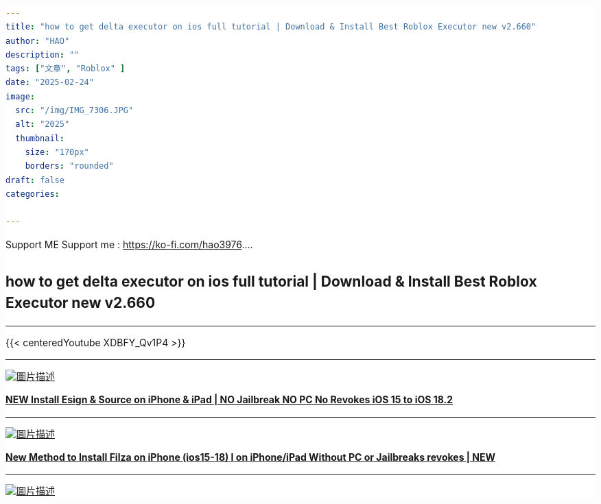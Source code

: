 ```yaml
---
title: "how to get delta executor on ios full tutorial | Download & Install Best Roblox Executor new v2.660"
author: "HAO"
description: ""
tags: ["文章", "Roblox" ]
date: "2025-02-24"
image:
  src: "/img/IMG_7306.JPG"
  alt: "2025"
  thumbnail:
    size: "170px"
    borders: "rounded"
draft: false
categories:

---
```


Support ME 
Support me : https://ko-fi.com/hao3976....


## **how to get delta executor on ios full tutorial | Download & Install Best Roblox Executor new v2.660**

---
{{< centeredYoutube XDBFY_Qv1P4 >}}

---

<a href="/img/IMG_5881.JPG " data-lightbox="image-1" data-title="我的图片">
    <img src="/img/IMG_5881.JPG " width="80%" alt="圖片描述">
</a>

**[NEW Install Esign & Source on iPhone & iPad | NO Jailbreak NO PC No Revokes iOS 15 to iOS 18.2](https://youtu.be/6v36u9J26ZA)**

---

<a href="/img/IMG_5807.JPG " data-lightbox="image-1" data-title="我的图片">
    <img src="/img/IMG_5807.JPG " width="80%" alt="圖片描述">
</a>

**[New Method to Install Filza on iPhone (ios15-18) I on iPhone/iPad Without PC or Jailbreaks revokes | NEW](https://youtu.be/zOXXSiAsZ_g)**

---

<a href="/img/IMG_6370.JPG " data-lightbox="image-1" data-title="我的图片">
    <img src="/img/IMG_6370.JPG " width="80%" alt="圖片描述">
</a>
